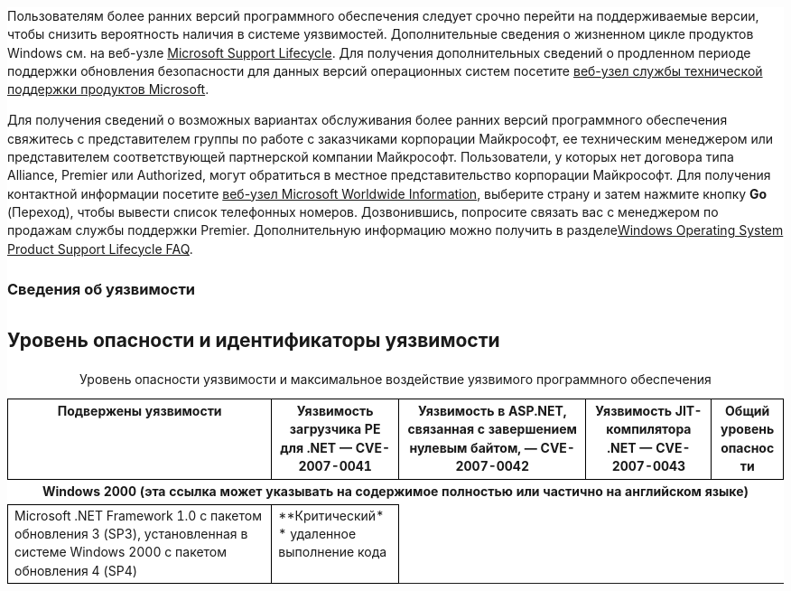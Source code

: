 Пользователям более ранних версий программного обеспечения следует срочно перейти на поддерживаемые версии, чтобы снизить вероятность наличия в системе уязвимостей. Дополнительные сведения о жизненном цикле продуктов Windows см. на веб-узле [Microsoft Support Lifecycle](http://go.microsoft.com/fwlink/?linkid=21742). Для получения дополнительных сведений о продленном периоде поддержки обновления безопасности для данных версий операционных систем посетите [веб-узел службы технической поддержки продуктов Microsoft](http://go.microsoft.com/fwlink/?linkid=33328).

Для получения сведений о возможных вариантах обслуживания более ранних версий программного обеспечения свяжитесь с представителем группы по работе с заказчиками корпорации Майкрософт, ее техническим менеджером или представителем соответствующей партнерской компании Майкрософт. Пользователи, у которых нет договора типа Alliance, Premier или Authorized, могут обратиться в местное представительство корпорации Майкрософт. Для получения контактной информации посетите [веб-узел Microsoft Worldwide Information](http://go.microsoft.com/fwlink/?linkid=33329), выберите страну и затем нажмите кнопку **Go** (Переход), чтобы вывести список телефонных номеров. Дозвонившись, попросите связать вас с менеджером по продажам службы поддержки Premier. Дополнительную информацию можно получить в разделе[Windows Operating System Product Support Lifecycle FAQ](http://go.microsoft.com/fwlink/?linkid=33330).

### Сведения об уязвимости

Уровень опасности и идентификаторы уязвимости
---------------------------------------------

<span></span>
<table class="dataTable">
<caption>
Уровень опасности уязвимости и максимальное воздействие уязвимого программного обеспечения
</caption>
<tr class="thead">
<th style="border:1px solid black;" >
Подвержены уязвимости
</th>
<th style="border:1px solid black;" >
Уязвимость загрузчика PE для .NET — CVE-2007-0041
</th>
<th style="border:1px solid black;" >
Уязвимость в ASP.NET, связанная с завершением нулевым байтом, — CVE-2007-0042
</th>
<th style="border:1px solid black;" >
Уязвимость JIT-компилятора .NET — CVE-2007-0043
</th>
<th style="border:1px solid black;" >
Общий уровень опасности
</th>
</tr>
<tr>
<th colspan="5">
Windows 2000 (эта ссылка может указывать на содержимое полностью или частично на английском языке)
</th>
</tr>
<tr>
<td style="border:1px solid black;">
Microsoft .NET Framework 1.0 с пакетом обновления 3 (SP3), установленная в системе Windows 2000 с пакетом обновления 4 (SP4)
</td>
<td style="border:1px solid black;">
**Критический**  
удаленное выполнение кода
